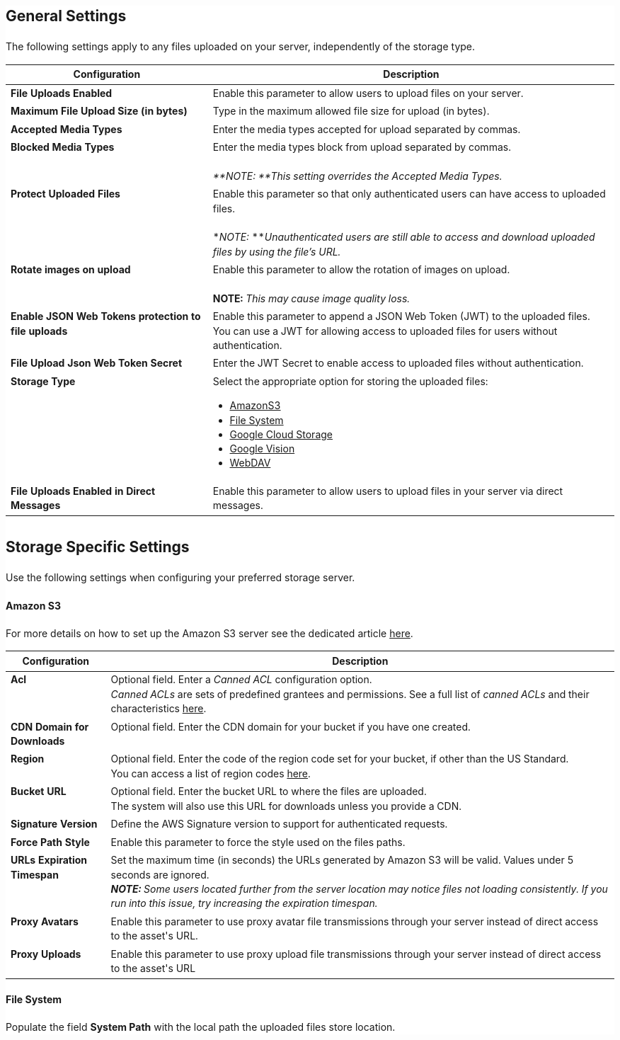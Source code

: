 
## General Settings
The following settings apply to any files uploaded on your server, independently of the storage type.

| Configuration                                         | Description                                                  |
| ----------------------------------------------------- | ------------------------------------------------------------ |
| **File Uploads Enabled**                              | Enable this parameter to allow users to upload files on your server. |
| **Maximum File Upload Size (in bytes)**               | Type in the maximum allowed file size for upload (in bytes). |
| **Accepted Media Types**                              | Enter the media types accepted for upload separated by commas. |
| **Blocked Media Types**                               | Enter the media types block from upload separated by commas.<br /><br />_**NOTE: **This setting overrides the Accepted Media Types._ |
| **Protect Uploaded Files**                            | Enable this parameter so that only authenticated users can have access to uploaded files.<br /><br />**NOTE:* **_Unauthenticated users are still able to access and download uploaded files by using the file’s URL._ |
| **Rotate images on upload**                           | Enable this parameter to allow the rotation of images on upload.<br/><br/>**NOTE:** _This may cause image quality loss._ |
| **Enable JSON Web Tokens protection to file uploads** | Enable this parameter to append a JSON Web Token (JWT) to the uploaded files.<br />You can use a JWT for allowing access to uploaded files for users without authentication. |
| **File Upload Json Web Token Secret**                 | Enter the JWT Secret to enable access to uploaded files without authentication. |
| **Storage Type**                                      | Select the appropriate option for storing the uploaded files:<ul><li>[AmazonS3](#amazon-s3)</li><li>[File System](#file-system)</li><li>[Google Cloud Storage](#google-cloud-storage)</li><li>[Google Vision](#google-vision)</li><li>[WebDAV](#webdav)</li></ul> |
| **File Uploads Enabled in Direct Messages**           | Enable this parameter to allow users to upload files in your server via direct messages. |

## Storage Specific Settings
Use the following settings when configuring your preferred storage server.  

#### Amazon S3
For more details on how to set up the Amazon S3 server see the dedicated article [here](https://docs.rocket.chat/guides/administration/settings/file-upload/amazon-s3).

|Configuration|Description|
| ------------------------------------- | ------------------------------------------------------------ |
|**Acl** |Optional field. Enter a *Canned ACL* configuration option.<br />*Canned ACLs* are sets of predefined grantees and permissions. See a full list of *canned ACLs* and their characteristics [here](http://docs.aws.amazon.com/AmazonS3/latest/dev/acl-overview.html#canned-acl).|
| **CDN Domain for  Downloads** | Optional field. Enter the CDN domain for your bucket if you have one created. |
| **Region**                | Optional field. Enter the code of the region code set for your bucket, if other than the US Standard.<br />You can access a list of region codes [here](http://docs.aws.amazon.com/AWSEC2/latest/UserGuide/using-regions-availability-zones.html#concepts-available-regions). |
| **Bucket URL**            | Optional field. Enter the bucket URL to where the files are uploaded.<br />The system will also use this URL for downloads unless you provide a CDN. |
| **Signature Version**                 | Define the AWS Signature version to support for authenticated requests. |
| **Force Path Style**                  | Enable this parameter to force the style used on the files paths. |
| **URLs Expiration Timespan**        | Set the maximum time (in seconds) the URLs generated by Amazon S3 will be valid. Values under 5 seconds are ignored.<br />***NOTE:** Some users located further from the server location may notice files not loading consistently. If you run into this issue, try increasing the expiration timespan.* |
| **Proxy Avatars**                     | Enable this parameter to use proxy avatar file transmissions through your server instead of direct access to the asset's URL. |
| **Proxy Uploads**                     | Enable this parameter to use proxy upload file transmissions through your server instead of direct access to the asset's URL |

#### File System
Populate the field **System Path** with the local path the uploaded files store location.
